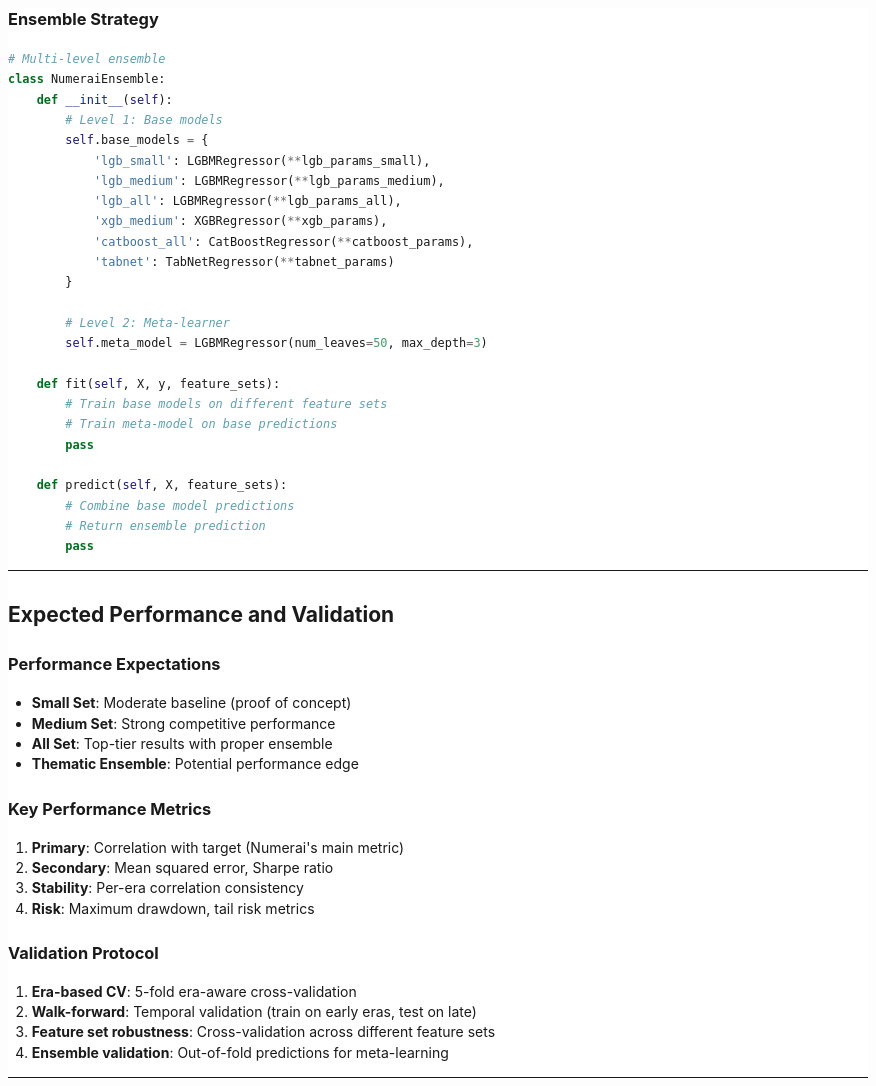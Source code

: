 ### Ensemble Strategy
```python
# Multi-level ensemble
class NumeraiEnsemble:
    def __init__(self):
        # Level 1: Base models
        self.base_models = {
            'lgb_small': LGBMRegressor(**lgb_params_small),
            'lgb_medium': LGBMRegressor(**lgb_params_medium), 
            'lgb_all': LGBMRegressor(**lgb_params_all),
            'xgb_medium': XGBRegressor(**xgb_params),
            'catboost_all': CatBoostRegressor(**catboost_params),
            'tabnet': TabNetRegressor(**tabnet_params)
        }
        
        # Level 2: Meta-learner
        self.meta_model = LGBMRegressor(num_leaves=50, max_depth=3)
        
    def fit(self, X, y, feature_sets):
        # Train base models on different feature sets
        # Train meta-model on base predictions
        pass
        
    def predict(self, X, feature_sets):
        # Combine base model predictions
        # Return ensemble prediction
        pass
```

---

## Expected Performance and Validation

### Performance Expectations
- **Small Set**: Moderate baseline (proof of concept)
- **Medium Set**: Strong competitive performance 
- **All Set**: Top-tier results with proper ensemble
- **Thematic Ensemble**: Potential performance edge

### Key Performance Metrics
1. **Primary**: Correlation with target (Numerai's main metric)
2. **Secondary**: Mean squared error, Sharpe ratio
3. **Stability**: Per-era correlation consistency
4. **Risk**: Maximum drawdown, tail risk metrics

### Validation Protocol
1. **Era-based CV**: 5-fold era-aware cross-validation
2. **Walk-forward**: Temporal validation (train on early eras, test on late)
3. **Feature set robustness**: Cross-validation across different feature sets
4. **Ensemble validation**: Out-of-fold predictions for meta-learning

---